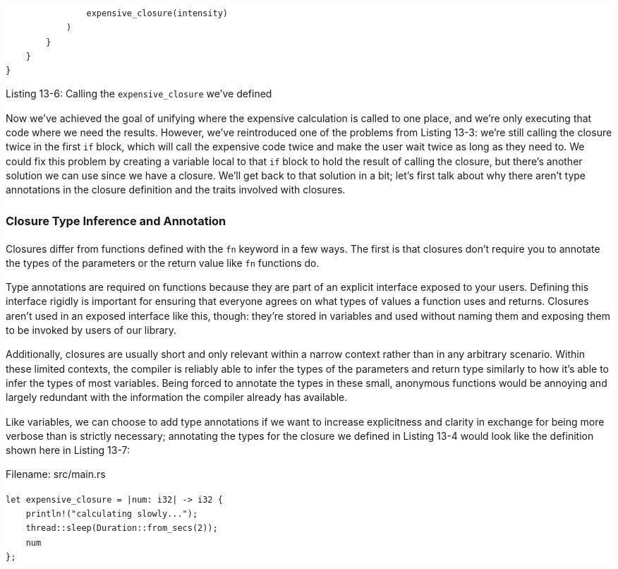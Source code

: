 ```
                expensive_closure(intensity)
            )
        }
    }
}
```

Listing 13-6: Calling the `expensive_closure` we’ve defined

Now we’ve achieved the goal of unifying where the expensive calculation is
called to one place, and we’re only executing that code where we need the
results. However, we’ve reintroduced one of the problems from Listing 13-3:
we’re still calling the closure twice in the first `if` block, which will call
the expensive code twice and make the user wait twice as long as they need to.
We could fix this problem by creating a variable local to that `if` block to
hold the result of calling the closure, but there’s another solution we can use
since we have a closure. We’ll get back to that solution in a bit; let’s first
talk about why there aren’t type annotations in the closure definition and the
traits involved with closures.

### Closure Type Inference and Annotation

Closures differ from functions defined with the `fn` keyword in a few
ways. The first is that closures don’t require you to annotate the types of the
parameters or the return value like `fn` functions do.



Type annotations are required on functions because they are part of an
explicit interface exposed to your users. Defining this interface rigidly is
important for ensuring that everyone agrees on what types of values a function
uses and returns. Closures aren’t used in an exposed interface like this,
though: they’re stored in variables and used without naming them and exposing
them to be invoked by users of our library.

Additionally, closures are usually short and only relevant within a narrow
context rather than in any arbitrary scenario. Within these limited contexts,
the compiler is reliably able to infer the types of the parameters and return
type similarly to how it’s able to infer the types of most variables. Being
forced to annotate the types in these small, anonymous functions would be
annoying and largely redundant with the information the compiler already has
available.




Like variables, we can choose to add type annotations if we want to increase
explicitness and clarity in exchange for being more verbose than is strictly
necessary; annotating the types for the closure we defined in Listing 13-4
would look like the definition shown here in Listing 13-7:

Filename: src/main.rs

```
let expensive_closure = |num: i32| -> i32 {
    println!("calculating slowly...");
    thread::sleep(Duration::from_secs(2));
    num
};
```
